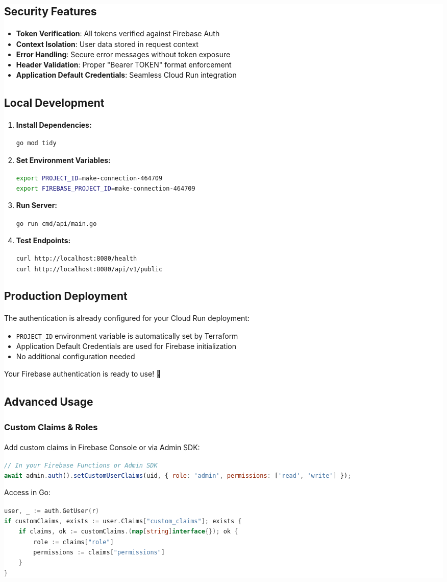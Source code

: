 ## Security Features

- **Token Verification**: All tokens verified against Firebase Auth
- **Context Isolation**: User data stored in request context
- **Error Handling**: Secure error messages without token exposure
- **Header Validation**: Proper "Bearer TOKEN" format enforcement
- **Application Default Credentials**: Seamless Cloud Run integration

## Local Development

1. **Install Dependencies:**
   ```bash
   go mod tidy
   ```

2. **Set Environment Variables:**
   ```bash
   export PROJECT_ID=make-connection-464709
   export FIREBASE_PROJECT_ID=make-connection-464709
   ```

3. **Run Server:**
   ```bash
   go run cmd/api/main.go
   ```

4. **Test Endpoints:**
   ```bash
   curl http://localhost:8080/health
   curl http://localhost:8080/api/v1/public
   ```

## Production Deployment

The authentication is already configured for your Cloud Run deployment:
- `PROJECT_ID` environment variable is automatically set by Terraform
- Application Default Credentials are used for Firebase initialization
- No additional configuration needed

Your Firebase authentication is ready to use! 🚀

## Advanced Usage

### Custom Claims & Roles

Add custom claims in Firebase Console or via Admin SDK:
```javascript
// In your Firebase Functions or Admin SDK
await admin.auth().setCustomUserClaims(uid, { role: 'admin', permissions: ['read', 'write'] });
```

Access in Go:
```go
user, _ := auth.GetUser(r)
if customClaims, exists := user.Claims["custom_claims"]; exists {
    if claims, ok := customClaims.(map[string]interface{}); ok {
        role := claims["role"]
        permissions := claims["permissions"]
    }
}
```
